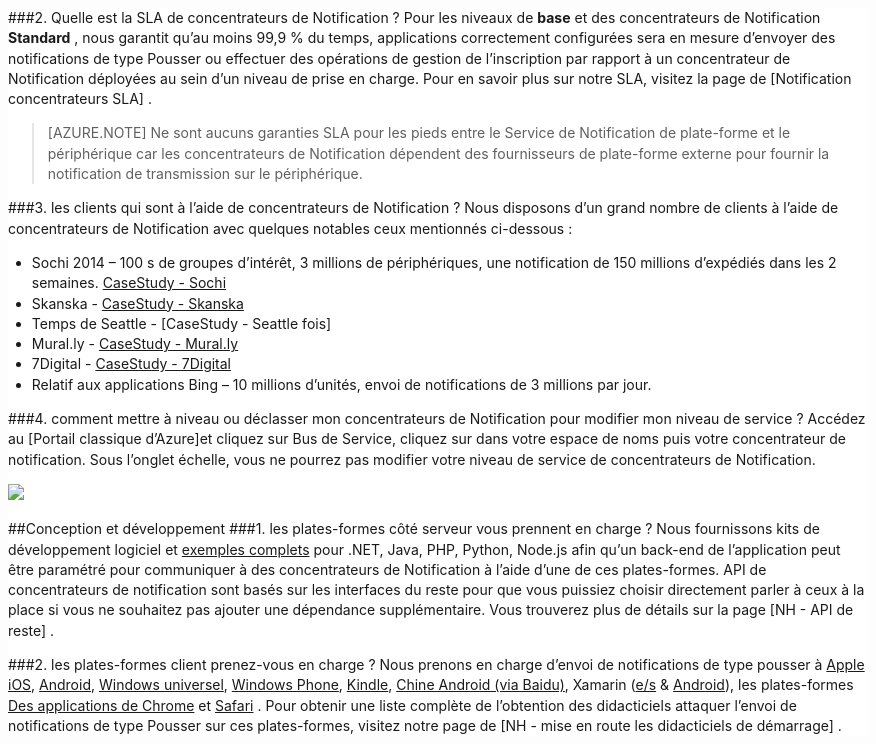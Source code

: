 ###<a name="2---what-is-the-notification-hubs-sla"></a>2. Quelle est la SLA de concentrateurs de Notification ?
Pour les niveaux de **base** et des concentrateurs de Notification **Standard** , nous garantit qu’au moins 99,9 % du temps, applications correctement configurées sera en mesure d’envoyer des notifications de type Pousser ou effectuer des opérations de gestion de l’inscription par rapport à un concentrateur de Notification déployées au sein d’un niveau de prise en charge. Pour en savoir plus sur notre SLA, visitez la page de [Notification concentrateurs SLA] .

> [AZURE.NOTE] Ne sont aucuns garanties SLA pour les pieds entre le Service de Notification de plate-forme et le périphérique car les concentrateurs de Notification dépendent des fournisseurs de plate-forme externe pour fournir la notification de transmission sur le périphérique.

###<a name="3---which-customers-are-using-notification-hubs"></a>3. les clients qui sont à l’aide de concentrateurs de Notification ?
Nous disposons d’un grand nombre de clients à l’aide de concentrateurs de Notification avec quelques notables ceux mentionnés ci-dessous :

* Sochi 2014 – 100 s de groupes d’intérêt, 3 millions de périphériques, une notification de 150 millions d’expédiés dans les 2 semaines. [CaseStudy - Sochi]
* Skanska - [CaseStudy - Skanska]
* Temps de Seattle - [CaseStudy - Seattle fois]
* Mural.ly - [CaseStudy - Mural.ly]
* 7Digital - [CaseStudy - 7Digital]
* Relatif aux applications Bing – 10 millions d’unités, envoi de notifications de 3 millions par jour.

###<a name="4-how-do-i-upgrade-or-downgrade-my-notification-hubs-to-change-my-service-tier"></a>4. comment mettre à niveau ou déclasser mon concentrateurs de Notification pour modifier mon niveau de service ?
Accédez au [Portail classique d’Azure]et cliquez sur Bus de Service, cliquez sur dans votre espace de noms puis votre concentrateur de notification. Sous l’onglet échelle, vous ne pourrez pas modifier votre niveau de service de concentrateurs de Notification.

![](./media/notification-hubs-faq/notification-hubs-classic-portal-scale.png)

##<a name="design--development"></a>Conception et développement
###<a name="1---which-server-side-platforms-do-you-support"></a>1. les plates-formes côté serveur vous prennent en charge ?
Nous fournissons kits de développement logiciel et [exemples complets] pour .NET, Java, PHP, Python, Node.js afin qu’un back-end de l’application peut être paramétré pour communiquer à des concentrateurs de Notification à l’aide d’une de ces plates-formes. API de concentrateurs de notification sont basés sur les interfaces du reste pour que vous puissiez choisir directement parler à ceux à la place si vous ne souhaitez pas ajouter une dépendance supplémentaire. Vous trouverez plus de détails sur la page [NH - API de reste] .

###<a name="2---which-client-platforms-do-you-support"></a>2. les plates-formes client prenez-vous en charge ?
Nous prenons en charge d’envoi de notifications de type pousser à [Apple iOS](notification-hubs-ios-apple-push-notification-apns-get-started.md), [Android](notification-hubs-android-push-notification-google-gcm-get-started.md), [Windows universel](notification-hubs-windows-store-dotnet-get-started-wns-push-notification.md), [Windows Phone](notification-hubs-windows-mobile-push-notifications-mpns.md), [Kindle](notification-hubs-kindle-amazon-adm-push-notification.md), [Chine Android (via Baidu)](notification-hubs-baidu-china-android-notifications-get-started.md), Xamarin ([e/s](xamarin-notification-hubs-ios-push-notification-apns-get-started.md) & [Android](xamarin-notification-hubs-push-notifications-android-gcm.md)), les plates-formes [Des applications de Chrome](notification-hubs-chrome-push-notifications-get-started.md) et [Safari](https://github.com/Azure/azure-notificationhubs-samples/tree/master/PushToSafari) . Pour obtenir une liste complète de l’obtention des didacticiels attaquer l’envoi de notifications de type Pousser sur ces plates-formes, visitez notre page de [NH - mise en route les didacticiels de démarrage] .


[Azure Portal classique]: https://manage.windowsazure.com
[Concentrateurs de notification de tarification]: http://azure.microsoft.com/pricing/details/notification-hubs/
[Concentrateurs de notification SLA]: http://azure.microsoft.com/support/legal/sla/
[CaseStudy - Sochi]: https://customers.microsoft.com/Pages/CustomerStory.aspx?recid=7942
[CaseStudy - Skanska]: https://customers.microsoft.com/Pages/CustomerStory.aspx?recid=5847
[CaseStudy - heures de Seattle]: https://customers.microsoft.com/Pages/CustomerStory.aspx?recid=8354
[CaseStudy - Mural.ly]: https://customers.microsoft.com/Pages/CustomerStory.aspx?recid=11592
[CaseStudy - 7Digital]: https://customers.microsoft.com/Pages/CustomerStory.aspx?recid=3684
[NH - autres API]: https://msdn.microsoft.com/library/azure/dn530746.aspx
[NH - mise en route des didacticiels]: http://azure.microsoft.com/documentation/articles/notification-hubs-ios-get-started/
[Didacticiel d’applications de chrome]: http://azure.microsoft.com/documentation/articles/notification-hubs-chrome-get-started/
[Mobile Services Pricing]: http://azure.microsoft.com/pricing/details/mobile-services/
[Conseils de l’inscription du serveur principal]: https://msdn.microsoft.com/library/azure/dn743807.aspx
[Guide de l’inscription du serveur principal - 2]: https://msdn.microsoft.com/library/azure/dn530747.aspx
[Modèle de sécurité de NH]: https://msdn.microsoft.com/library/azure/dn495373.aspx
[NH - didacticiel de Push sécurisé]: http://azure.microsoft.com/documentation/articles/notification-hubs-aspnet-backend-ios-secure-push/
[NH - dépannage]: http://azure.microsoft.com/documentation/articles/notification-hubs-diagnosing/
[NH - mesures]: https://msdn.microsoft.com/library/dn458822.aspx
[NH - exemple de métrique]: https://github.com/Azure/azure-notificationhubs-samples/tree/master/FetchNHTelemetryInExcel
[Importation/exportation des enregistrements]: https://msdn.microsoft.com/library/dn790624.aspx
[Azure Portal]: https://portal.azure.com
[exemples complets]: https://github.com/Azure/azure-notificationhubs-samples
[Applications mobiles Azure]: https://azure.microsoft.com/en-us/services/app-service/mobile/
[Service d’application de tarification]: https://azure.microsoft.com/en-us/pricing/details/app-service/